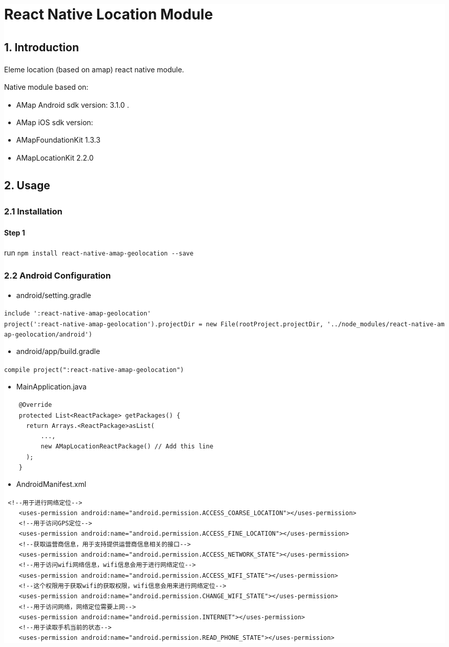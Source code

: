 React Native Location Module
============================

## 1. Introduction

Eleme location (based on amap) react native module.

Native module based on:

- AMap Android sdk version: 3.1.0 .

- AMap iOS sdk version:

 -  AMapFoundationKit 1.3.3
 -  AMapLocationKit 2.2.0


## 2. Usage

### 2.1 Installation

#### Step 1

run ```npm install react-native-amap-geolocation --save```

### 2.2 Android Configuration

- android/setting.gradle

```
include ':react-native-amap-geolocation'
project(':react-native-amap-geolocation').projectDir = new File(rootProject.projectDir, '../node_modules/react-native-amap-geolocation/android')
```
- android/app/build.gradle

```
compile project(":react-native-amap-geolocation")
```

- MainApplication.java

```
	@Override
    protected List<ReactPackage> getPackages() {
      return Arrays.<ReactPackage>asList(
          ...,
          new AMapLocationReactPackage() // Add this line
      );
    }
```

- AndroidManifest.xml

```
 <!--用于进行网络定位-->
    <uses-permission android:name="android.permission.ACCESS_COARSE_LOCATION"></uses-permission>
    <!--用于访问GPS定位-->
    <uses-permission android:name="android.permission.ACCESS_FINE_LOCATION"></uses-permission>
    <!--获取运营商信息，用于支持提供运营商信息相关的接口-->
    <uses-permission android:name="android.permission.ACCESS_NETWORK_STATE"></uses-permission>
    <!--用于访问wifi网络信息，wifi信息会用于进行网络定位-->
    <uses-permission android:name="android.permission.ACCESS_WIFI_STATE"></uses-permission>
    <!--这个权限用于获取wifi的获取权限，wifi信息会用来进行网络定位-->
    <uses-permission android:name="android.permission.CHANGE_WIFI_STATE"></uses-permission>
    <!--用于访问网络，网络定位需要上网-->
    <uses-permission android:name="android.permission.INTERNET"></uses-permission>
    <!--用于读取手机当前的状态-->
    <uses-permission android:name="android.permission.READ_PHONE_STATE"></uses-permission>
```